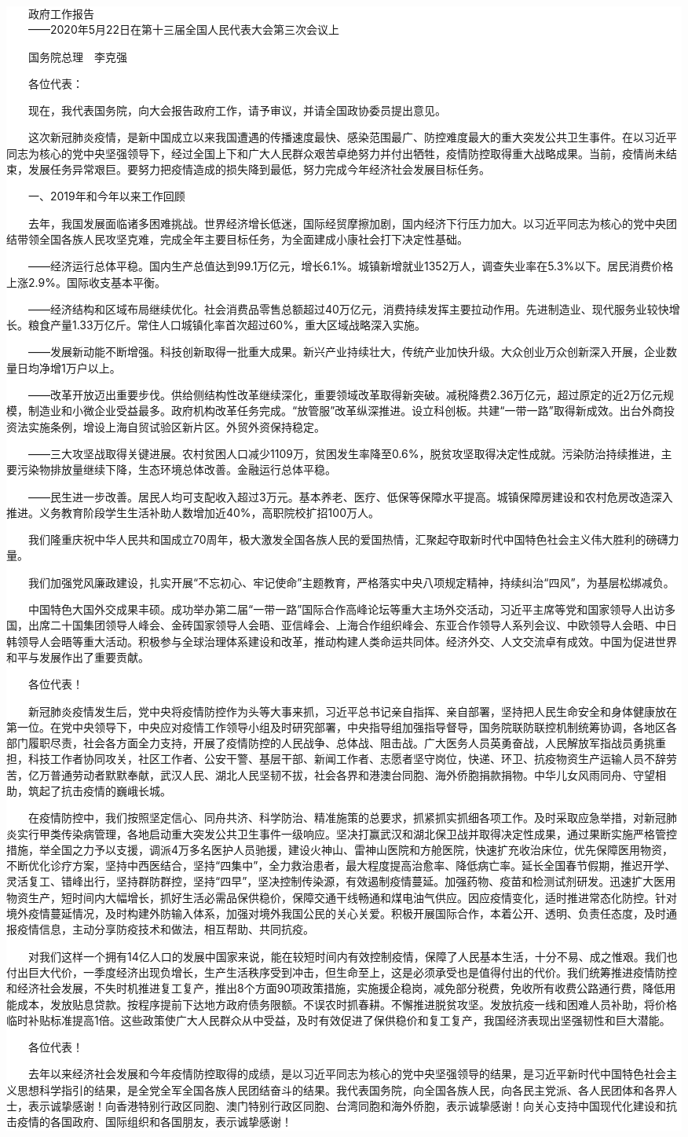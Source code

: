 　　政府工作报告  
　　——2020年5月22日在第十三届全国人民代表大会第三次会议上

　　国务院总理　李克强

　　各位代表：

　　现在，我代表国务院，向大会报告政府工作，请予审议，并请全国政协委员提出意见。

　　这次新冠肺炎疫情，是新中国成立以来我国遭遇的传播速度最快、感染范围最广、防控难度最大的重大突发公共卫生事件。在以习近平同志为核心的党中央坚强领导下，经过全国上下和广大人民群众艰苦卓绝努力并付出牺牲，疫情防控取得重大战略成果。当前，疫情尚未结束，发展任务异常艰巨。要努力把疫情造成的损失降到最低，努力完成今年经济社会发展目标任务。

　　一、2019年和今年以来工作回顾

　　去年，我国发展面临诸多困难挑战。世界经济增长低迷，国际经贸摩擦加剧，国内经济下行压力加大。以习近平同志为核心的党中央团结带领全国各族人民攻坚克难，完成全年主要目标任务，为全面建成小康社会打下决定性基础。

　　——经济运行总体平稳。国内生产总值达到99.1万亿元，增长6.1%。城镇新增就业1352万人，调查失业率在5.3%以下。居民消费价格上涨2.9%。国际收支基本平衡。

　　——经济结构和区域布局继续优化。社会消费品零售总额超过40万亿元，消费持续发挥主要拉动作用。先进制造业、现代服务业较快增长。粮食产量1.33万亿斤。常住人口城镇化率首次超过60%，重大区域战略深入实施。

　　——发展新动能不断增强。科技创新取得一批重大成果。新兴产业持续壮大，传统产业加快升级。大众创业万众创新深入开展，企业数量日均净增1万户以上。

　　——改革开放迈出重要步伐。供给侧结构性改革继续深化，重要领域改革取得新突破。减税降费2.36万亿元，超过原定的近2万亿元规模，制造业和小微企业受益最多。政府机构改革任务完成。“放管服”改革纵深推进。设立科创板。共建“一带一路”取得新成效。出台外商投资法实施条例，增设上海自贸试验区新片区。外贸外资保持稳定。

　　——三大攻坚战取得关键进展。农村贫困人口减少1109万，贫困发生率降至0.6%，脱贫攻坚取得决定性成就。污染防治持续推进，主要污染物排放量继续下降，生态环境总体改善。金融运行总体平稳。

　　——民生进一步改善。居民人均可支配收入超过3万元。基本养老、医疗、低保等保障水平提高。城镇保障房建设和农村危房改造深入推进。义务教育阶段学生生活补助人数增加近40%，高职院校扩招100万人。

　　我们隆重庆祝中华人民共和国成立70周年，极大激发全国各族人民的爱国热情，汇聚起夺取新时代中国特色社会主义伟大胜利的磅礴力量。

　　我们加强党风廉政建设，扎实开展“不忘初心、牢记使命”主题教育，严格落实中央八项规定精神，持续纠治“四风”，为基层松绑减负。

　　中国特色大国外交成果丰硕。成功举办第二届“一带一路”国际合作高峰论坛等重大主场外交活动，习近平主席等党和国家领导人出访多国，出席二十国集团领导人峰会、金砖国家领导人会晤、亚信峰会、上海合作组织峰会、东亚合作领导人系列会议、中欧领导人会晤、中日韩领导人会晤等重大活动。积极参与全球治理体系建设和改革，推动构建人类命运共同体。经济外交、人文交流卓有成效。中国为促进世界和平与发展作出了重要贡献。

　　各位代表！

　　新冠肺炎疫情发生后，党中央将疫情防控作为头等大事来抓，习近平总书记亲自指挥、亲自部署，坚持把人民生命安全和身体健康放在第一位。在党中央领导下，中央应对疫情工作领导小组及时研究部署，中央指导组加强指导督导，国务院联防联控机制统筹协调，各地区各部门履职尽责，社会各方面全力支持，开展了疫情防控的人民战争、总体战、阻击战。广大医务人员英勇奋战，人民解放军指战员勇挑重担，科技工作者协同攻关，社区工作者、公安干警、基层干部、新闻工作者、志愿者坚守岗位，快递、环卫、抗疫物资生产运输人员不辞劳苦，亿万普通劳动者默默奉献，武汉人民、湖北人民坚韧不拔，社会各界和港澳台同胞、海外侨胞捐款捐物。中华儿女风雨同舟、守望相助，筑起了抗击疫情的巍峨长城。

　　在疫情防控中，我们按照坚定信心、同舟共济、科学防治、精准施策的总要求，抓紧抓实抓细各项工作。及时采取应急举措，对新冠肺炎实行甲类传染病管理，各地启动重大突发公共卫生事件一级响应。坚决打赢武汉和湖北保卫战并取得决定性成果，通过果断实施严格管控措施，举全国之力予以支援，调派4万多名医护人员驰援，建设火神山、雷神山医院和方舱医院，快速扩充收治床位，优先保障医用物资，不断优化诊疗方案，坚持中西医结合，坚持“四集中”，全力救治患者，最大程度提高治愈率、降低病亡率。延长全国春节假期，推迟开学、灵活复工、错峰出行，坚持群防群控，坚持“四早”，坚决控制传染源，有效遏制疫情蔓延。加强药物、疫苗和检测试剂研发。迅速扩大医用物资生产，短时间内大幅增长，抓好生活必需品保供稳价，保障交通干线畅通和煤电油气供应。因应疫情变化，适时推进常态化防控。针对境外疫情蔓延情况，及时构建外防输入体系，加强对境外我国公民的关心关爱。积极开展国际合作，本着公开、透明、负责任态度，及时通报疫情信息，主动分享防疫技术和做法，相互帮助、共同抗疫。

　　对我们这样一个拥有14亿人口的发展中国家来说，能在较短时间内有效控制疫情，保障了人民基本生活，十分不易、成之惟艰。我们也付出巨大代价，一季度经济出现负增长，生产生活秩序受到冲击，但生命至上，这是必须承受也是值得付出的代价。我们统筹推进疫情防控和经济社会发展，不失时机推进复工复产，推出8个方面90项政策措施，实施援企稳岗，减免部分税费，免收所有收费公路通行费，降低用能成本，发放贴息贷款。按程序提前下达地方政府债务限额。不误农时抓春耕。不懈推进脱贫攻坚。发放抗疫一线和困难人员补助，将价格临时补贴标准提高1倍。这些政策使广大人民群众从中受益，及时有效促进了保供稳价和复工复产，我国经济表现出坚强韧性和巨大潜能。

　　各位代表！

　　去年以来经济社会发展和今年疫情防控取得的成绩，是以习近平同志为核心的党中央坚强领导的结果，是习近平新时代中国特色社会主义思想科学指引的结果，是全党全军全国各族人民团结奋斗的结果。我代表国务院，向全国各族人民，向各民主党派、各人民团体和各界人士，表示诚挚感谢！向香港特别行政区同胞、澳门特别行政区同胞、台湾同胞和海外侨胞，表示诚挚感谢！向关心支持中国现代化建设和抗击疫情的各国政府、国际组织和各国朋友，表示诚挚感谢！
